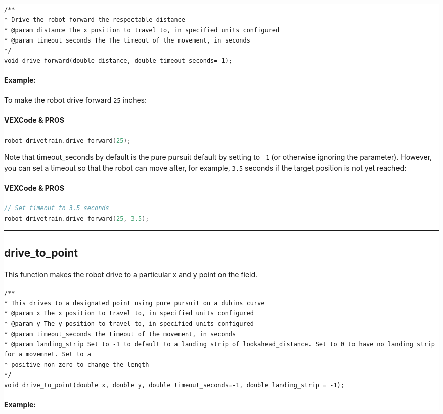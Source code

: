 ```clike
/**
* Drive the robot forward the respectable distance
* @param distance The x position to travel to, in specified units configured
* @param timeout_seconds The The timeout of the movement, in seconds
*/
void drive_forward(double distance, double timeout_seconds=-1);
```

#### Example:

To make the robot drive forward ```25``` inches:



#### **VEXCode & PROS**

```cpp
robot_drivetrain.drive_forward(25);
```



Note that timeout_seconds by default is the pure pursuit default by setting to ```-1``` (or otherwise ignoring the parameter). However, you can set a timeout so that the robot can move after, 
for example, ```3.5``` seconds if the target position is not yet reached:



#### **VEXCode & PROS**

```cpp
// Set timeout to 3.5 seconds
robot_drivetrain.drive_forward(25, 3.5);
```



---

## drive_to_point

This function makes the robot drive to a particular x and y point on the field.

```clike
/**
* This drives to a designated point using pure pursuit on a dubins curve
* @param x The x position to travel to, in specified units configured
* @param y The y position to travel to, in specified units configured
* @param timeout_seconds The timeout of the movement, in seconds
* @param landing_strip Set to -1 to default to a landing strip of lookahead_distance. Set to 0 to have no landing strip for a movemnet. Set to a
* positive non-zero to change the length
*/
void drive_to_point(double x, double y, double timeout_seconds=-1, double landing_strip = -1);
```

#### Example:
